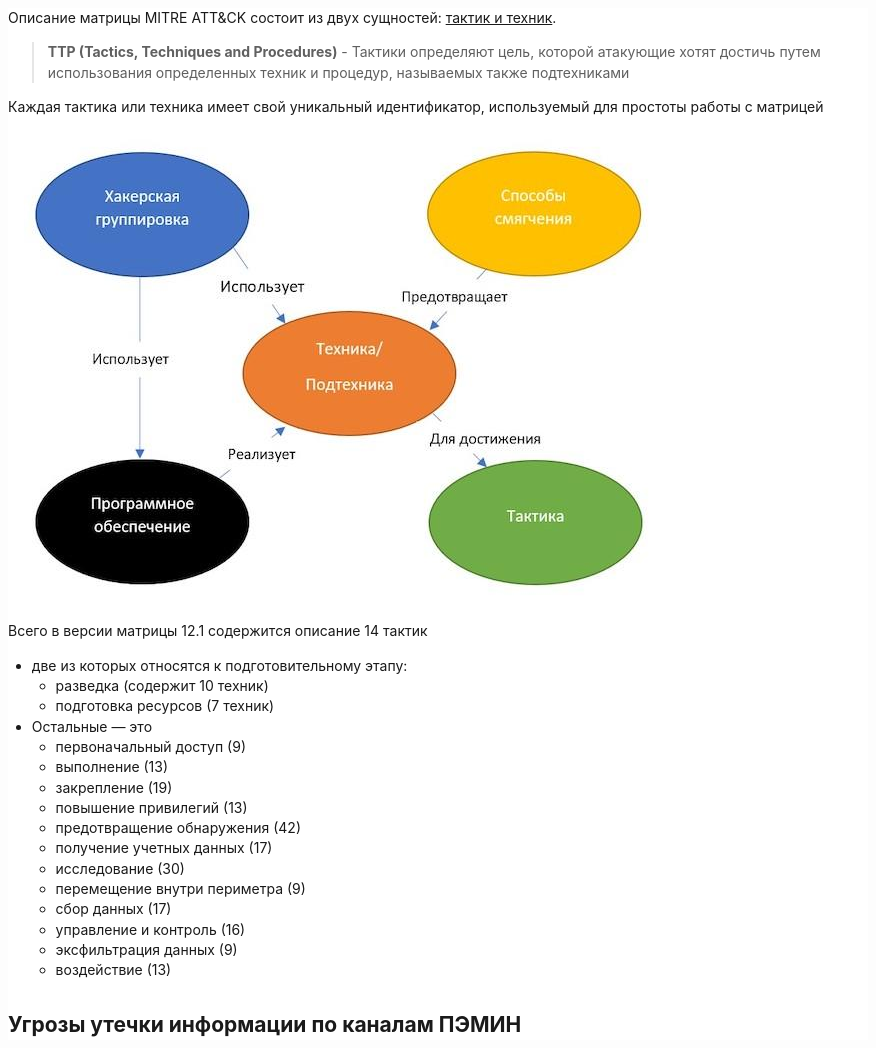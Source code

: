 Описание матрицы MITRE ATT&CK состоит из двух сущностей: <ins>тактик и техник</ins>.

> **TTP (Tactics, Techniques and Procedures)** - Тактики определяют цель, которой атакующие хотят достичь путем использования определенных техник и процедур, называемых также подтехниками

Каждая тактика или техника имеет свой уникальный идентификатор, используемый для простоты работы с матрицей

![alt text](./img/03_01_mitre2.jpg) 

Всего в версии матрицы 12.1 содержится описание 14 тактик
- две из которых относятся к подготовительному этапу:
    - разведка (содержит 10 техник) 
    - подготовка ресурсов (7 техник)
- Остальные — это
    - первоначальный доступ (9)
	- выполнение (13)
	- закрепление (19)
	- повышение привилегий (13)
	- предотвращение обнаружения (42)
	- получение учетных данных (17)
	- исследование (30)
	- перемещение внутри периметра (9)
	- сбор данных (17)
	- управление и контроль (16)
	- эксфильтрация данных (9)
	- воздействие (13)

## Угрозы утечки информации по каналам ПЭМИН
